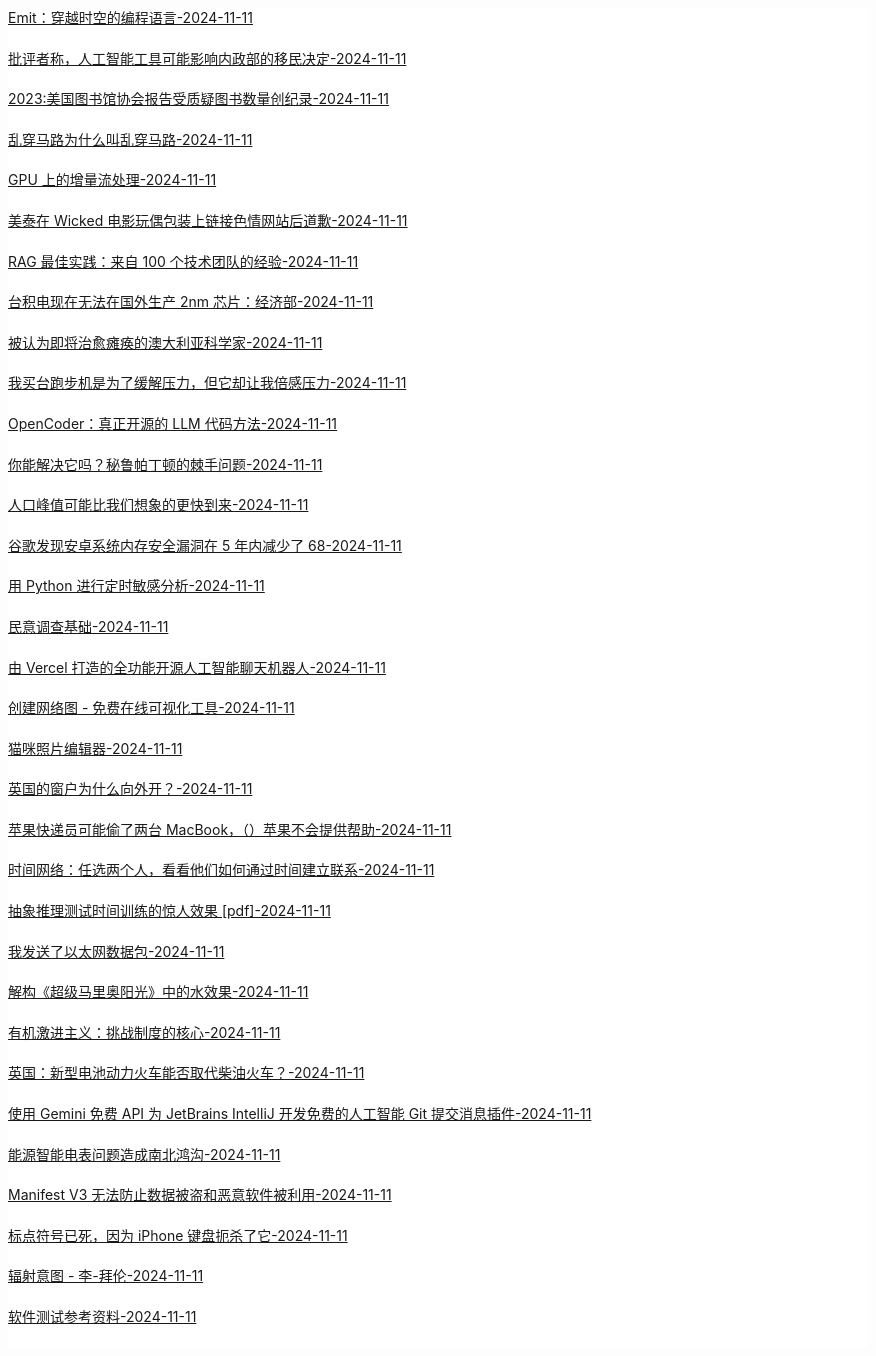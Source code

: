<a target=_blank rel=nofollow href="https://github.com/nimrag-b/emiT-C" >Emit：穿越时空的编程语言-2024-11-11</a><br/><br/><a target=_blank rel=nofollow href="https://www.theguardian.com/uk-news/2024/nov/11/ai-tool-could-influence-home-office-immigration-decisions-critics-say" >批评者称，人工智能工具可能影响内政部的移民决定-2024-11-11</a><br/><br/><a target=_blank rel=nofollow href="https://www.ala.org/news/2024/03/american-library-association-reports-record-number-unique-book-titles" >2023:美国图书馆协会报告受质疑图书数量创纪录-2024-11-11</a><br/><br/><a target=_blank rel=nofollow href="https://www.merriam-webster.com/wordplay/why-is-it-called-jaywalking" >乱穿马路为什么叫乱穿马路-2024-11-11</a><br/><br/><a target=_blank rel=nofollow href="https://www.feldera.com/blog/gpu-stream-dbsp" >GPU 上的增量流处理-2024-11-11</a><br/><br/><a target=_blank rel=nofollow href="https://www.theguardian.com/film/2024/nov/11/mattel-apologises-after-mistakenly-linking-to-porn-website-on-wicked-dolls" >美泰在 Wicked 电影玩偶包装上链接色情网站后道歉-2024-11-11</a><br/><br/><a target=_blank rel=nofollow href="https://www.kapa.ai/blog/rag-best-practices" >RAG 最佳实践：来自 100 个技术团队的经验-2024-11-11</a><br/><br/><a target=_blank rel=nofollow href="https://www.taipeitimes.com/News/biz/archives/2024/11/08/2003826545" >台积电现在无法在国外生产 2nm 芯片：经济部-2024-11-11</a><br/><br/><a target=_blank rel=nofollow href="https://www.9news.com.au/national/spinal-cord-research-trials-using-nerve-cells-from-nose-to-treat-paralysis-queensland-griffith-university/a90c494b-1042-4ab3-b631-67e9d565ceb2" >被认为即将治愈瘫痪的澳大利亚科学家-2024-11-11</a><br/><br/><a target=_blank rel=nofollow href="https://www.theverge.com/24291281/mobvoi-home-walking-pad-review-treadmills-fitness" >我买台跑步机是为了缓解压力，但它却让我倍感压力-2024-11-11</a><br/><br/><a target=_blank rel=nofollow href="https://medium.com/@AhmedF/opencoder-a-true-open-source-approach-to-code-llms-e1d11cafcdb1" >OpenCoder：真正开源的 LLM 代码方法-2024-11-11</a><br/><br/><a target=_blank rel=nofollow href="https://www.theguardian.com/science/2024/nov/11/can-you-solve-it-the-knotty-problem-of-paddington-in-peru" >你能解决它吗？秘鲁帕丁顿的棘手问题-2024-11-11</a><br/><br/><a target=_blank rel=nofollow href="https://www.ft.com/content/3862923c-f7bd-42a8-a9ea-06ebf754bf14" >人口峰值可能比我们想象的更快到来-2024-11-11</a><br/><br/><a target=_blank rel=nofollow href="https://www.bleepingcomputer.com/news/security/google-sees-68-percent-drop-in-android-memory-safety-flaws-over-5-years/" >谷歌发现安卓系统内存安全漏洞在 5 年内减少了 68-2024-11-11</a><br/><br/><a target=_blank rel=nofollow href="https://deepnote.com/app/katkas-workspace/FaCT-721f3451-6e2e-4325-b2cc-0beeeb601c54?size_range=1000" >用 Python 进行定时敏感分析-2024-11-11</a><br/><br/><a target=_blank rel=nofollow href="https://www.pewresearch.org/course/public-opinion-polling-basics/" >民意调查基础-2024-11-11</a><br/><br/><a target=_blank rel=nofollow href="https://github.com/vercel/ai-chatbot" >由 Vercel 打造的全功能开源人工智能聊天机器人-2024-11-11</a><br/><br/><a target=_blank rel=nofollow href="https://network-diagram.net/" >创建网络图 - 免费在线可视化工具-2024-11-11</a><br/><br/><a target=_blank rel=nofollow href="https://www.afloat.boats/posts/skittles/" >猫咪照片编辑器-2024-11-11</a><br/><br/><a target=_blank rel=nofollow href="https://www.theguardian.com/lifeandstyle/2024/nov/10/readers-reply-why-do-windows-in-the-uk-open-outwards" >英国的窗户为什么向外开？-2024-11-11</a><br/><br/><a target=_blank rel=nofollow href="https://forums.macrumors.com/threads/apple-courier-uber-may-have-stolen-2-macbooks-i-bought-and-its-looking-like-apple-is-not-going-to-help.2441932/" >苹果快递员可能偷了两台 MacBook，（）苹果不会提供帮助-2024-11-11</a><br/><br/><a target=_blank rel=nofollow href="https://networkoftime.com/" >时间网络：任选两个人，看看他们如何通过时间建立联系-2024-11-11</a><br/><br/><a target=_blank rel=nofollow href="https://ekinakyurek.github.io/papers/ttt.pdf" >抽象推理测试时间训练的惊人效果 [pdf]-2024-11-11</a><br/><br/><a target=_blank rel=nofollow href="https://github.com/francisrstokes/githublog/blob/main/2024%2F11%2F1%2Fsending-an-ethernet-packet.md" >我发送了以太网数据包-2024-11-11</a><br/><br/><a target=_blank rel=nofollow href="https://blog.mecheye.net/2018/03/deconstructing-the-water-effect-in-super-mario-sunshine/" >解构《超级马里奥阳光》中的水效果-2024-11-11</a><br/><br/><a target=_blank rel=nofollow href="https://winteroak.org.uk/2024/08/02/organic-radicalism-challenging-the-system-to-its-core/" >有机激进主义：挑战制度的核心-2024-11-11</a><br/><br/><a target=_blank rel=nofollow href="https://www.bbc.co.uk/news/articles/c1e7dxzl6w9o" >英国：新型电池动力火车能否取代柴油火车？-2024-11-11</a><br/><br/><a target=_blank rel=nofollow href="https://slashdot.org/submission/17329773/free-ai-git-commit-message-plugin-for-jetbrains-intellij-idea-using-gemini-api" >使用 Gemini 免费 API 为 JetBrains IntelliJ 开发免费的人工智能 Git 提交消息插件-2024-11-11</a><br/><br/><a target=_blank rel=nofollow href="https://www.bbc.co.uk/news/articles/cq52382zd1no" >能源智能电表问题造成南北鸿沟-2024-11-11</a><br/><br/><a target=_blank rel=nofollow href="https://www.techradar.com/pro/google-chrome-extensions-remain-a-security-risk-as-manifest-v3-fails-to-prevent-data-theft-and-malware-exploitation" >Manifest V3 无法防止数据被盗和恶意软件被利用-2024-11-11</a><br/><br/><a target=_blank rel=nofollow href="https://www.androidauthority.com/apple-iphone-killed-punctuation-3497899/" >标点符号已死，因为 iPhone 键盘扼杀了它-2024-11-11</a><br/><br/><a target=_blank rel=nofollow href="https://leebyron.com/til/intent/" >辐射意图 - 李-拜伦-2024-11-11</a><br/><br/><a target=_blank rel=nofollow href="https://www.testingreferences.com/" >软件测试参考资料-2024-11-11</a><br/><br/>
